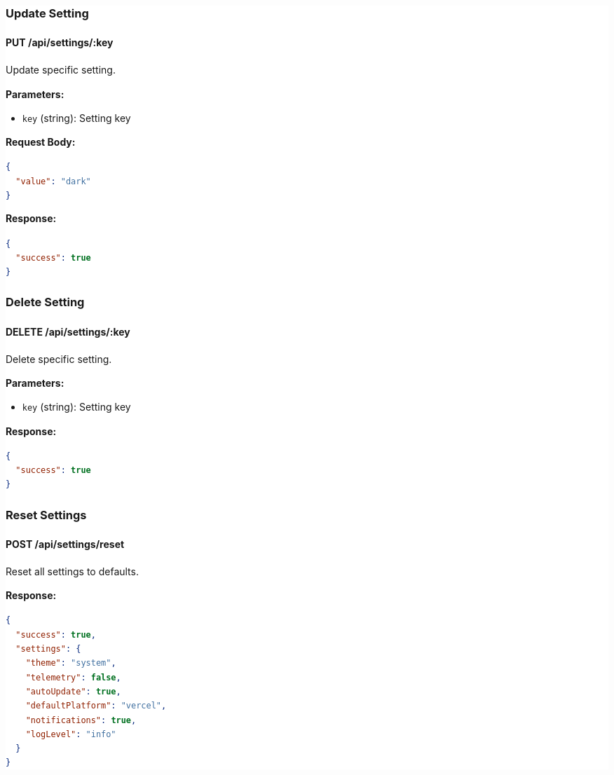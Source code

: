 ### Update Setting

#### PUT /api/settings/:key

Update specific setting.

**Parameters:**

- `key` (string): Setting key

**Request Body:**

```json
{
  "value": "dark"
}
```

**Response:**

```json
{
  "success": true
}
```

### Delete Setting

#### DELETE /api/settings/:key

Delete specific setting.

**Parameters:**

- `key` (string): Setting key

**Response:**

```json
{
  "success": true
}
```

### Reset Settings

#### POST /api/settings/reset

Reset all settings to defaults.

**Response:**

```json
{
  "success": true,
  "settings": {
    "theme": "system",
    "telemetry": false,
    "autoUpdate": true,
    "defaultPlatform": "vercel",
    "notifications": true,
    "logLevel": "info"
  }
}
```
